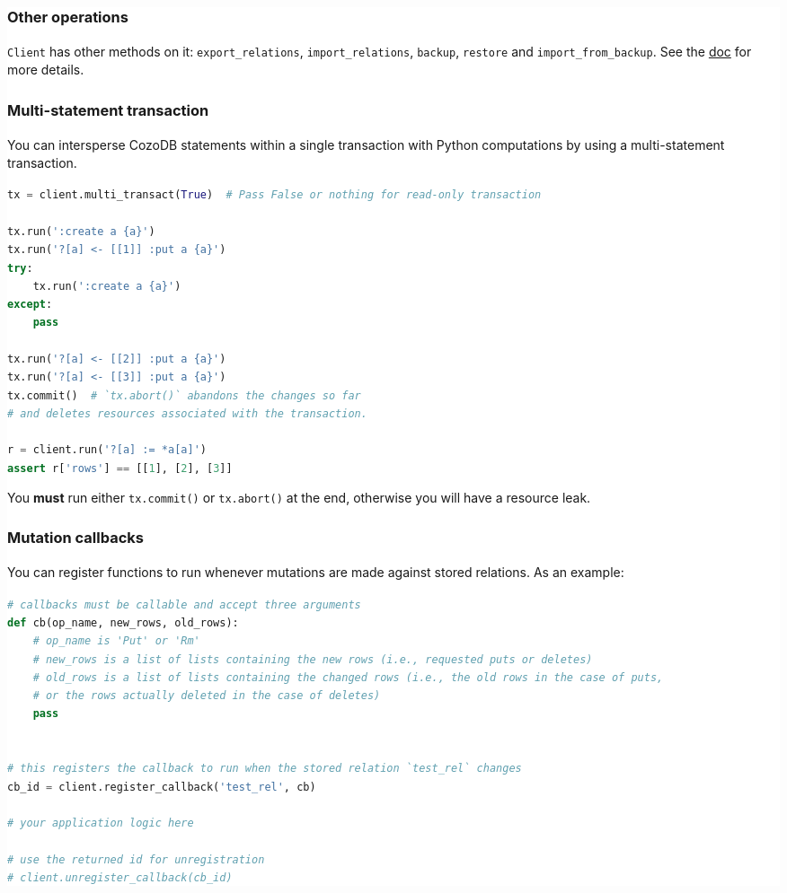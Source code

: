 ### Other operations

`Client` has other methods on it: `export_relations`, `import_relations`, `backup`,
`restore` and `import_from_backup`. See the [doc](https://docs.cozodb.org/en/latest/nonscript.html) for more details.

### Multi-statement transaction

You can intersperse CozoDB statements within a single transaction with
Python computations by using a multi-statement transaction.

```python
tx = client.multi_transact(True)  # Pass False or nothing for read-only transaction

tx.run(':create a {a}')
tx.run('?[a] <- [[1]] :put a {a}')
try:
    tx.run(':create a {a}')
except:
    pass

tx.run('?[a] <- [[2]] :put a {a}')
tx.run('?[a] <- [[3]] :put a {a}')
tx.commit()  # `tx.abort()` abandons the changes so far 
# and deletes resources associated with the transaction.

r = client.run('?[a] := *a[a]')
assert r['rows'] == [[1], [2], [3]]
```

You **must** run either `tx.commit()` or `tx.abort()` at the end, otherwise
you will have a resource leak.

### Mutation callbacks

You can register functions to run whenever mutations are made against stored relations. As an example:

```python
# callbacks must be callable and accept three arguments
def cb(op_name, new_rows, old_rows):
    # op_name is 'Put' or 'Rm'
    # new_rows is a list of lists containing the new rows (i.e., requested puts or deletes)
    # old_rows is a list of lists containing the changed rows (i.e., the old rows in the case of puts, 
    # or the rows actually deleted in the case of deletes)
    pass


# this registers the callback to run when the stored relation `test_rel` changes
cb_id = client.register_callback('test_rel', cb)

# your application logic here

# use the returned id for unregistration
# client.unregister_callback(cb_id)
```
